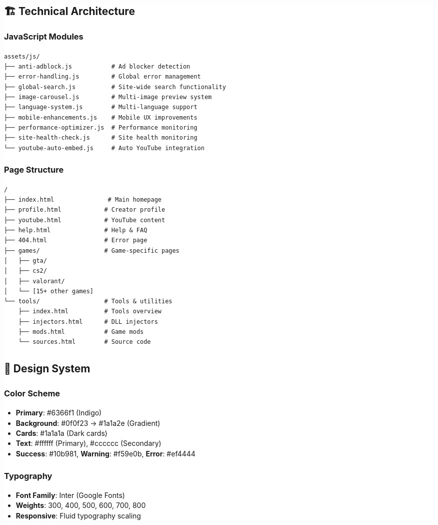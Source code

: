 ## 🏗️ Technical Architecture

### JavaScript Modules
```
assets/js/
├── anti-adblock.js           # Ad blocker detection
├── error-handling.js         # Global error management
├── global-search.js          # Site-wide search functionality
├── image-carousel.js         # Multi-image preview system
├── language-system.js        # Multi-language support
├── mobile-enhancements.js    # Mobile UX improvements
├── performance-optimizer.js  # Performance monitoring
├── site-health-check.js      # Site health monitoring
└── youtube-auto-embed.js     # Auto YouTube integration
```

### Page Structure
```
/
├── index.html               # Main homepage
├── profile.html            # Creator profile
├── youtube.html            # YouTube content
├── help.html               # Help & FAQ
├── 404.html                # Error page
├── games/                  # Game-specific pages
│   ├── gta/
│   ├── cs2/
│   ├── valorant/
│   └── [15+ other games]
└── tools/                  # Tools & utilities
    ├── index.html          # Tools overview
    ├── injectors.html      # DLL injectors
    ├── mods.html           # Game mods
    └── sources.html        # Source code
```

## 🎨 Design System

### Color Scheme
- **Primary**: #6366f1 (Indigo)
- **Background**: #0f0f23 → #1a1a2e (Gradient)
- **Cards**: #1a1a1a (Dark cards)
- **Text**: #ffffff (Primary), #cccccc (Secondary)
- **Success**: #10b981, **Warning**: #f59e0b, **Error**: #ef4444

### Typography
- **Font Family**: Inter (Google Fonts)
- **Weights**: 300, 400, 500, 600, 700, 800
- **Responsive**: Fluid typography scaling
